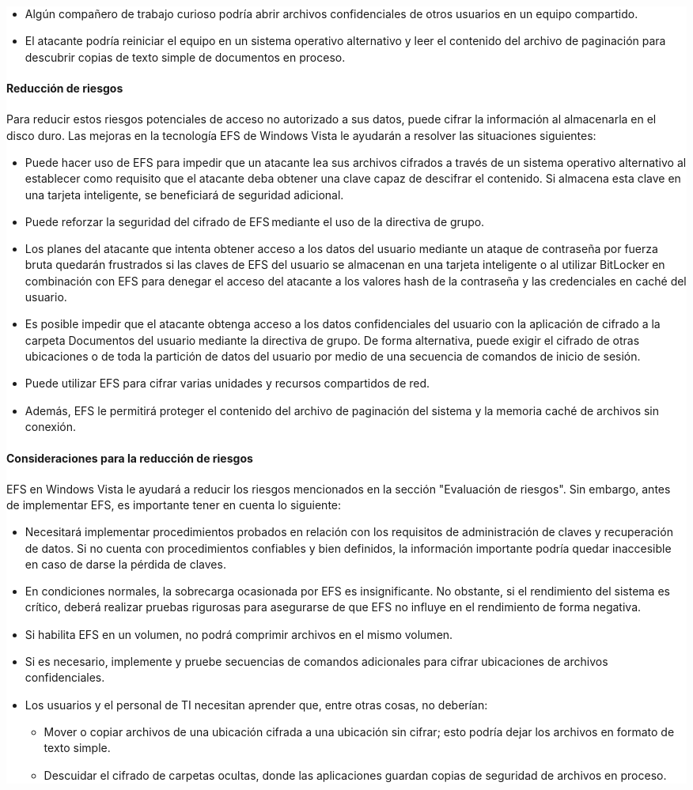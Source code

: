 -   Algún compañero de trabajo curioso podría abrir archivos confidenciales de otros usuarios en un equipo compartido.
  
-   El atacante podría reiniciar el equipo en un sistema operativo alternativo y leer el contenido del archivo de paginación para descubrir copias de texto simple de documentos en proceso.
  
#### Reducción de riesgos
  
Para reducir estos riesgos potenciales de acceso no autorizado a sus datos, puede cifrar la información al almacenarla en el disco duro. Las mejoras en la tecnología EFS de Windows Vista le ayudarán a resolver las situaciones siguientes:
  
-   Puede hacer uso de EFS para impedir que un atacante lea sus archivos cifrados a través de un sistema operativo alternativo al establecer como requisito que el atacante deba obtener una clave capaz de descifrar el contenido. Si almacena esta clave en una tarjeta inteligente, se beneficiará de seguridad adicional.
  
-   Puede reforzar la seguridad del cifrado de EFS mediante el uso de la directiva de grupo.
  
-   Los planes del atacante que intenta obtener acceso a los datos del usuario mediante un ataque de contraseña por fuerza bruta quedarán frustrados si las claves de EFS del usuario se almacenan en una tarjeta inteligente o al utilizar BitLocker en combinación con EFS para denegar el acceso del atacante a los valores hash de la contraseña y las credenciales en caché del usuario.
  
-   Es posible impedir que el atacante obtenga acceso a los datos confidenciales del usuario con la aplicación de cifrado a la carpeta Documentos del usuario mediante la directiva de grupo. De forma alternativa, puede exigir el cifrado de otras ubicaciones o de toda la partición de datos del usuario por medio de una secuencia de comandos de inicio de sesión.
  
-   Puede utilizar EFS para cifrar varias unidades y recursos compartidos de red.
  
-   Además, EFS le permitirá proteger el contenido del archivo de paginación del sistema y la memoria caché de archivos sin conexión.
  
#### Consideraciones para la reducción de riesgos
  
EFS en Windows Vista le ayudará a reducir los riesgos mencionados en la sección "Evaluación de riesgos". Sin embargo, antes de implementar EFS, es importante tener en cuenta lo siguiente:
  
-   Necesitará implementar procedimientos probados en relación con los requisitos de administración de claves y recuperación de datos. Si no cuenta con procedimientos confiables y bien definidos, la información importante podría quedar inaccesible en caso de darse la pérdida de claves.
  
-   En condiciones normales, la sobrecarga ocasionada por EFS es insignificante. No obstante, si el rendimiento del sistema es crítico, deberá realizar pruebas rigurosas para asegurarse de que EFS no influye en el rendimiento de forma negativa.
  
-   Si habilita EFS en un volumen, no podrá comprimir archivos en el mismo volumen.
  
-   Si es necesario, implemente y pruebe secuencias de comandos adicionales para cifrar ubicaciones de archivos confidenciales.
  
-   Los usuarios y el personal de TI necesitan aprender que, entre otras cosas, no deberían:
  
    -   Mover o copiar archivos de una ubicación cifrada a una ubicación sin cifrar; esto podría dejar los archivos en formato de texto simple.
  
    -   Descuidar el cifrado de carpetas ocultas, donde las aplicaciones guardan copias de seguridad de archivos en proceso.
  
